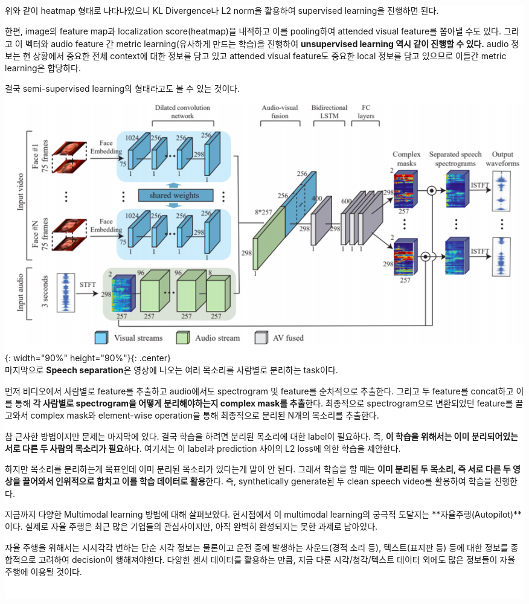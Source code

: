 위와 같이 heatmap 형태로 나타나있으니 KL Divergence나 L2 norm을 활용하여 supervised learning을 진행하면 된다.  
  
한편, image의 feature map과 localization score(heatmap)을 내적하고 이를 pooling하여 attended visual feature를 뽑아낼 수도 있다. 
그리고 이 벡터와 audio feature 간 metric learning(유사하게 만드는 학습)을 진행하여 **unsupervised learning 역시 같이 진행할 수 있다.** 
audio 정보는 현 상황에서 중요한 전체 context에 대한 정보를 담고 있고 attended visual feature도 중요한 local 정보를 담고 있으므로 이들간 metric learning은 합당하다.  
  
결국 semi-supervised learning의 형태라고도 볼 수 있는 것이다.  
  
![speech_separation](/img/posts/35-16.png){: width="90%" height="90%"}{: .center}     
마지막으로 **Speech separation**은 영상에 나오는 여러 목소리를 사람별로 분리하는 task이다.   
  
먼저 비디오에서 사람별로 feature를 추출하고 audio에서도 spectrogram 및 feature를 순차적으로 추출한다. 
그리고 두 feature를 concat하고 이를 통해 **각 사람별로 spectrogram을 어떻게 분리해야하는지 complex mask를 추출**한다. 
최종적으로 spectrogram으로 변환되었던 feature를 끌고와서 complex mask와 element-wise operation을 통해 최종적으로 분리된 N개의 목소리를 추출한다.  
  
참 근사한 방법이지만 문제는 마지막에 있다. 결국 학습을 하려면 분리된 목소리에 대한 label이 필요하다. 
즉, **이 학습을 위해서는 이미 분리되어있는 서로 다른 두 사람의 목소리가 필요**하다. 
여기서는 이 label과 prediction 사이의 L2 loss에 의한 학습을 제안한다.  
  
하지만 목소리를 분리하는게 목표인데 이미 분리된 목소리가 있다는게 말이 안 된다. 
그래서 학습을 할 때는 **이미 분리된 두 목소리, 즉 서로 다른 두 영상을 끌어와서 인위적으로 합치고 이를 학습 데이터로 활용**한다.
즉, synthetically generate된 두 clean speech video를 활용하여 학습을 진행한다.  
  
지금까지 다양한 Multimodal learning 방법에 대해 살펴보았다. 
현시점에서 이 multimodal learning의 궁극적 도달지는 **자율주행(Autopilot)**이다. 
실제로 자율 주행은 최근 많은 기업들의 관심사이지만, 아직 완벽히 완성되지는 못한 과제로 남아있다.  
   
자율 주행을 위해서는 시시각각 변하는 단순 시각 정보는 물론이고 운전 중에 발생하는 사운드(경적 소리 등), 텍스트(표지판 등) 등에 대한 정보를 종합적으로 고려하여 decision이 행해져야한다. 
다양한 센서 데이터를 활용하는 만큼, 지금 다룬 시각/청각/텍스트 데이터 외에도 많은 정보들이 자율 주행에 이용될 것이다.  

<br />
  